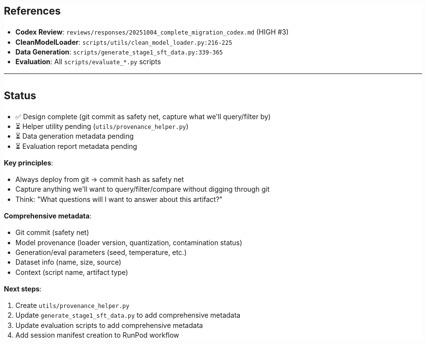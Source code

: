 
## References

- **Codex Review**: `reviews/responses/20251004_complete_migration_codex.md` (HIGH #3)
- **CleanModelLoader**: `scripts/utils/clean_model_loader.py:216-225`
- **Data Generation**: `scripts/generate_stage1_sft_data.py:339-365`
- **Evaluation**: All `scripts/evaluate_*.py` scripts

---

## Status

- ✅ Design complete (git commit as safety net, capture what we'll query/filter by)
- ⏳ Helper utility pending (`utils/provenance_helper.py`)
- ⏳ Data generation metadata pending
- ⏳ Evaluation report metadata pending

**Key principles**:
- Always deploy from git → commit hash as safety net
- Capture anything we'll want to query/filter/compare without digging through git
- Think: "What questions will I want to answer about this artifact?"

**Comprehensive metadata**:
- Git commit (safety net)
- Model provenance (loader version, quantization, contamination status)
- Generation/eval parameters (seed, temperature, etc.)
- Dataset info (name, size, source)
- Context (script name, artifact type)

**Next steps**:
1. Create `utils/provenance_helper.py`
2. Update `generate_stage1_sft_data.py` to add comprehensive metadata
3. Update evaluation scripts to add comprehensive metadata
4. Add session manifest creation to RunPod workflow
